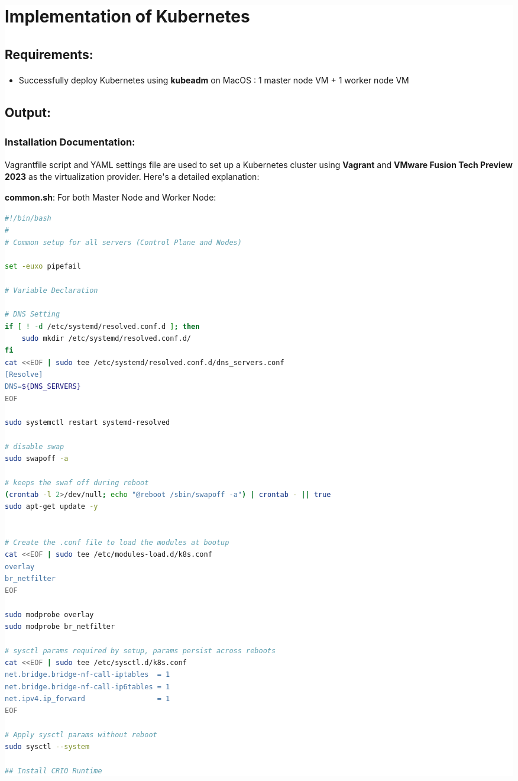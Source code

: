 # Implementation of Kubernetes

## Requirements:
- Successfully deploy Kubernetes using **kubeadm** on MacOS : 1 master node VM + 1 worker node VM

## Output:

### Installation Documentation:
Vagrantfile script and YAML settings file are used to set up a Kubernetes cluster using **Vagrant** and **VMware Fusion Tech Preview 2023** as the virtualization provider. Here's a detailed explanation:

**common.sh**: For both Master Node and Worker Node:
```sh
#!/bin/bash
#
# Common setup for all servers (Control Plane and Nodes)

set -euxo pipefail

# Variable Declaration

# DNS Setting
if [ ! -d /etc/systemd/resolved.conf.d ]; then
	sudo mkdir /etc/systemd/resolved.conf.d/
fi
cat <<EOF | sudo tee /etc/systemd/resolved.conf.d/dns_servers.conf
[Resolve]
DNS=${DNS_SERVERS}
EOF

sudo systemctl restart systemd-resolved

# disable swap
sudo swapoff -a

# keeps the swaf off during reboot
(crontab -l 2>/dev/null; echo "@reboot /sbin/swapoff -a") | crontab - || true
sudo apt-get update -y


# Create the .conf file to load the modules at bootup
cat <<EOF | sudo tee /etc/modules-load.d/k8s.conf
overlay
br_netfilter
EOF

sudo modprobe overlay
sudo modprobe br_netfilter

# sysctl params required by setup, params persist across reboots
cat <<EOF | sudo tee /etc/sysctl.d/k8s.conf
net.bridge.bridge-nf-call-iptables  = 1
net.bridge.bridge-nf-call-ip6tables = 1
net.ipv4.ip_forward                 = 1
EOF

# Apply sysctl params without reboot
sudo sysctl --system

## Install CRIO Runtime
```